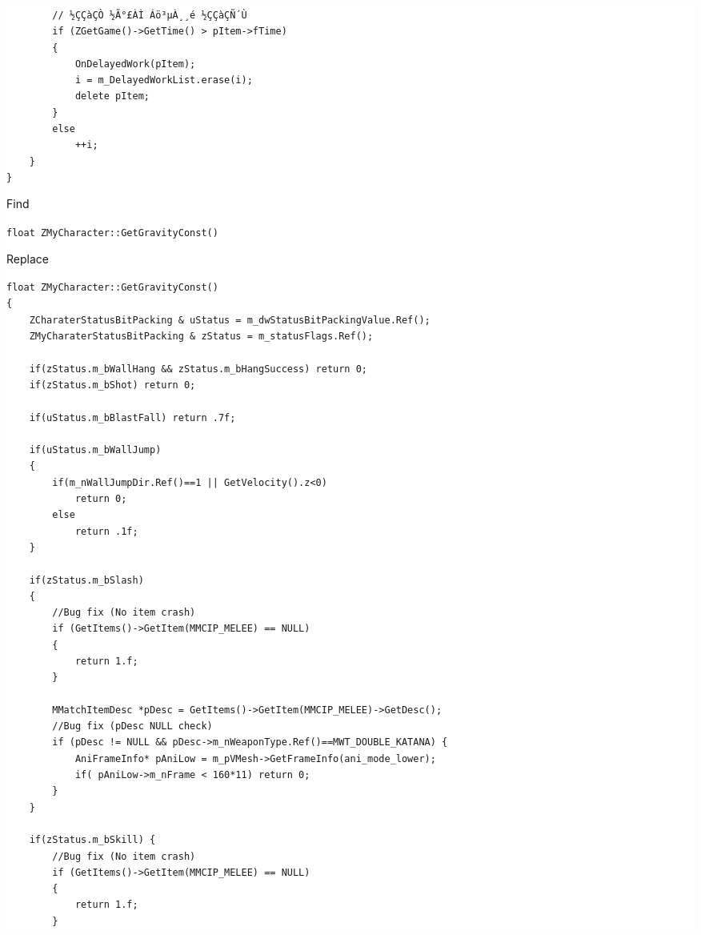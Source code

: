 			// ½ÇÇàÇÒ ½Ã°£ÀÌ Áö³µÀ¸¸é ½ÇÇàÇÑ´Ù
			if (ZGetGame()->GetTime() > pItem->fTime)
			{
				OnDelayedWork(pItem);
				i = m_DelayedWorkList.erase(i);
				delete pItem;
			}
			else
				++i;
		}
	}

Find

	float ZMyCharacter::GetGravityConst()


Replace

	float ZMyCharacter::GetGravityConst()
	{
		ZCharaterStatusBitPacking & uStatus = m_dwStatusBitPackingValue.Ref();
		ZMyCharaterStatusBitPacking & zStatus = m_statusFlags.Ref();

		if(zStatus.m_bWallHang && zStatus.m_bHangSuccess) return 0;
		if(zStatus.m_bShot) return 0;

		if(uStatus.m_bBlastFall) return .7f;

		if(uStatus.m_bWallJump)
		{
			if(m_nWallJumpDir.Ref()==1 || GetVelocity().z<0)
				return 0;
			else
				return .1f;
		}

		if(zStatus.m_bSlash)
		{
			//Bug fix (No item crash)
			if (GetItems()->GetItem(MMCIP_MELEE) == NULL)
			{
				return 1.f;
			}

			MMatchItemDesc *pDesc = GetItems()->GetItem(MMCIP_MELEE)->GetDesc();
			//Bug fix (pDesc NULL check)
			if (pDesc != NULL && pDesc->m_nWeaponType.Ref()==MWT_DOUBLE_KATANA) {
				AniFrameInfo* pAniLow = m_pVMesh->GetFrameInfo(ani_mode_lower);
				if( pAniLow->m_nFrame < 160*11) return 0;
			}
		}

		if(zStatus.m_bSkill) {
			//Bug fix (No item crash)
			if (GetItems()->GetItem(MMCIP_MELEE) == NULL)
			{
				return 1.f;
			}

